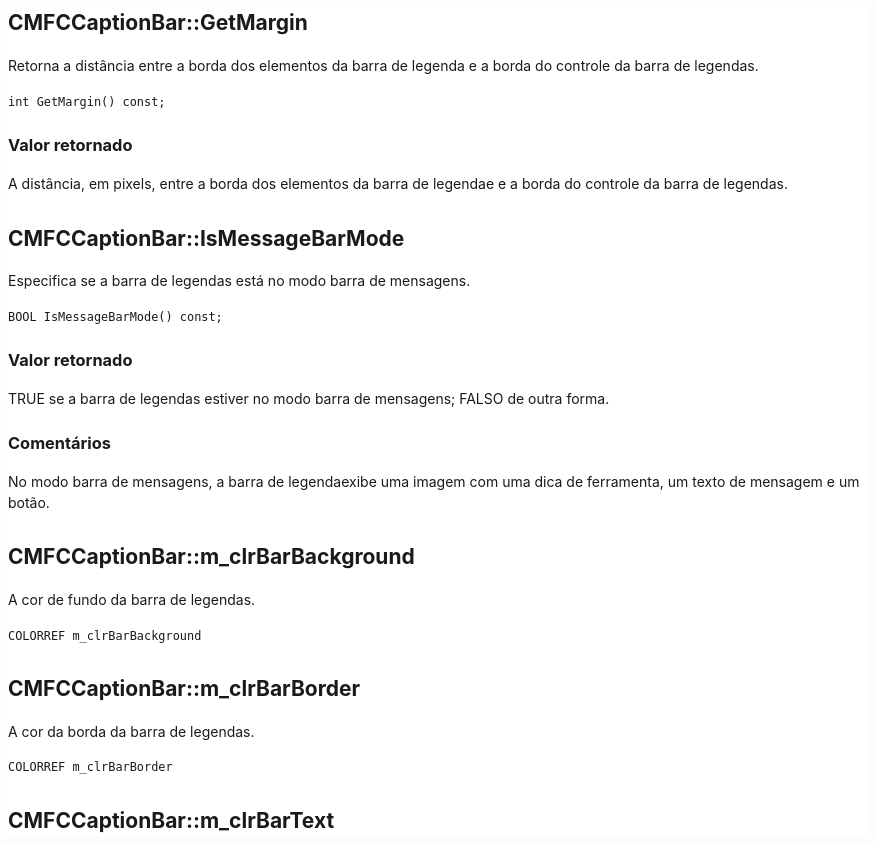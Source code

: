 ## <a name="cmfccaptionbargetmargin"></a><a name="getmargin"></a>CMFCCaptionBar::GetMargin

Retorna a distância entre a borda dos elementos da barra de legenda e a borda do controle da barra de legendas.

```
int GetMargin() const;
```

### <a name="return-value"></a>Valor retornado

A distância, em pixels, entre a borda dos elementos da barra de legendae e a borda do controle da barra de legendas.

## <a name="cmfccaptionbarismessagebarmode"></a><a name="ismessagebarmode"></a>CMFCCaptionBar::IsMessageBarMode

Especifica se a barra de legendas está no modo barra de mensagens.

```
BOOL IsMessageBarMode() const;
```

### <a name="return-value"></a>Valor retornado

TRUE se a barra de legendas estiver no modo barra de mensagens; FALSO de outra forma.

### <a name="remarks"></a>Comentários

No modo barra de mensagens, a barra de legendaexibe uma imagem com uma dica de ferramenta, um texto de mensagem e um botão.

## <a name="cmfccaptionbarm_clrbarbackground"></a><a name="m_clrbarbackground"></a>CMFCCaptionBar::m_clrBarBackground

A cor de fundo da barra de legendas.

```
COLORREF m_clrBarBackground
```

## <a name="cmfccaptionbarm_clrbarborder"></a><a name="m_clrbarborder"></a>CMFCCaptionBar::m_clrBarBorder

A cor da borda da barra de legendas.

```
COLORREF m_clrBarBorder
```

## <a name="cmfccaptionbarm_clrbartext"></a><a name="m_clrbartext"></a>CMFCCaptionBar::m_clrBarText
